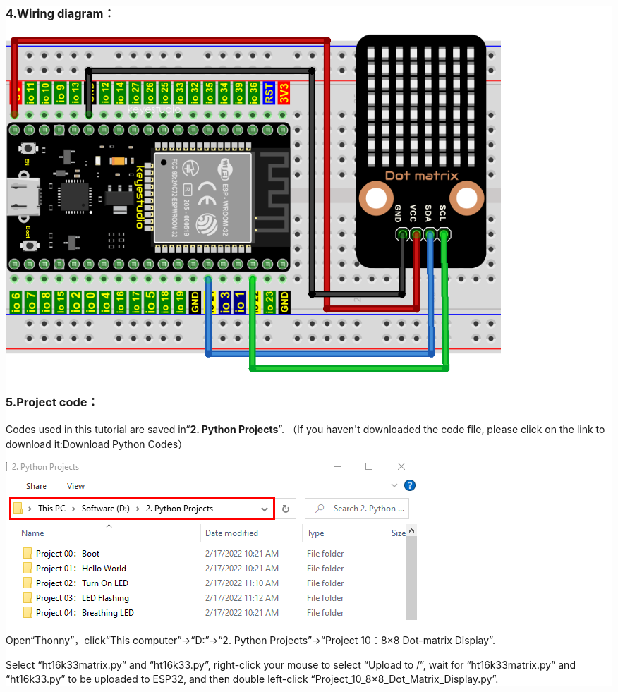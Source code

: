 ### **4.Wiring diagram：**

![image-20230522105723585](media/image-20230522105723585.png)

### 5.**Project code：**

Codes used in this tutorial are saved in“**2. Python Projects**”. （If you haven't downloaded the code file, please click on the link to download it:[Download Python Codes](Python-Codes.zip)）

![image-20230522092853461](media/image-20230522092853461.png)

Open“Thonny”，click“This computer”→“D:”→“2. Python Projects”→“Project 10：8×8 Dot-matrix Display”. 

Select “ht16k33matrix\.py” and “ht16k33\.py”, right-click your mouse to select “Upload to /”, wait for “ht16k33matrix\.py” and “ht16k33\.py” to be uploaded to ESP32, and then double left-click “Project\_10\_8×8\_Dot\_Matrix\_Display.py”.
